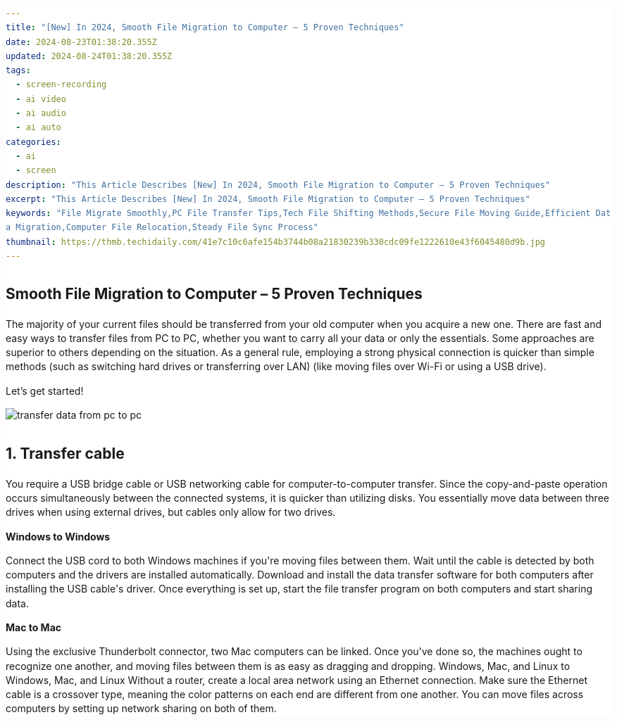 ```yaml
---
title: "[New] In 2024, Smooth File Migration to Computer – 5 Proven Techniques"
date: 2024-08-23T01:38:20.355Z
updated: 2024-08-24T01:38:20.355Z
tags: 
  - screen-recording
  - ai video
  - ai audio
  - ai auto
categories: 
  - ai
  - screen
description: "This Article Describes [New] In 2024, Smooth File Migration to Computer – 5 Proven Techniques"
excerpt: "This Article Describes [New] In 2024, Smooth File Migration to Computer – 5 Proven Techniques"
keywords: "File Migrate Smoothly,PC File Transfer Tips,Tech File Shifting Methods,Secure File Moving Guide,Efficient Data Migration,Computer File Relocation,Steady File Sync Process"
thumbnail: https://thmb.techidaily.com/41e7c10c6afe154b3744b08a21830239b330cdc09fe1222610e43f6045480d9b.jpg
---
```


## Smooth File Migration to Computer – 5 Proven Techniques

The majority of your current files should be transferred from your old computer when you acquire a new one. There are fast and easy ways to transfer files from PC to PC, whether you want to carry all your data or only the essentials. Some approaches are superior to others depending on the situation. As a general rule, employing a strong physical connection is quicker than simple methods (such as switching hard drives or transferring over LAN) (like moving files over Wi-Fi or using a USB drive).

Let’s get started!

![transfer data from pc to pc](https://images.wondershare.com/filmora/article-images/2022/11/best-options-to-transfer-files-from-one-computer-to-another.jpg)

## 1\. Transfer cable

You require a USB bridge cable or USB networking cable for computer-to-computer transfer. Since the copy-and-paste operation occurs simultaneously between the connected systems, it is quicker than utilizing disks. You essentially move data between three drives when using external drives, but cables only allow for two drives.

**Windows to Windows**

Connect the USB cord to both Windows machines if you're moving files between them. Wait until the cable is detected by both computers and the drivers are installed automatically. Download and install the data transfer software for both computers after installing the USB cable's driver. Once everything is set up, start the file transfer program on both computers and start sharing data.

**Mac to Mac**

Using the exclusive Thunderbolt connector, two Mac computers can be linked. Once you've done so, the machines ought to recognize one another, and moving files between them is as easy as dragging and dropping. Windows, Mac, and Linux to Windows, Mac, and Linux Without a router, create a local area network using an Ethernet connection. Make sure the Ethernet cable is a crossover type, meaning the color patterns on each end are different from one another. You can move files across computers by setting up network sharing on both of them.
